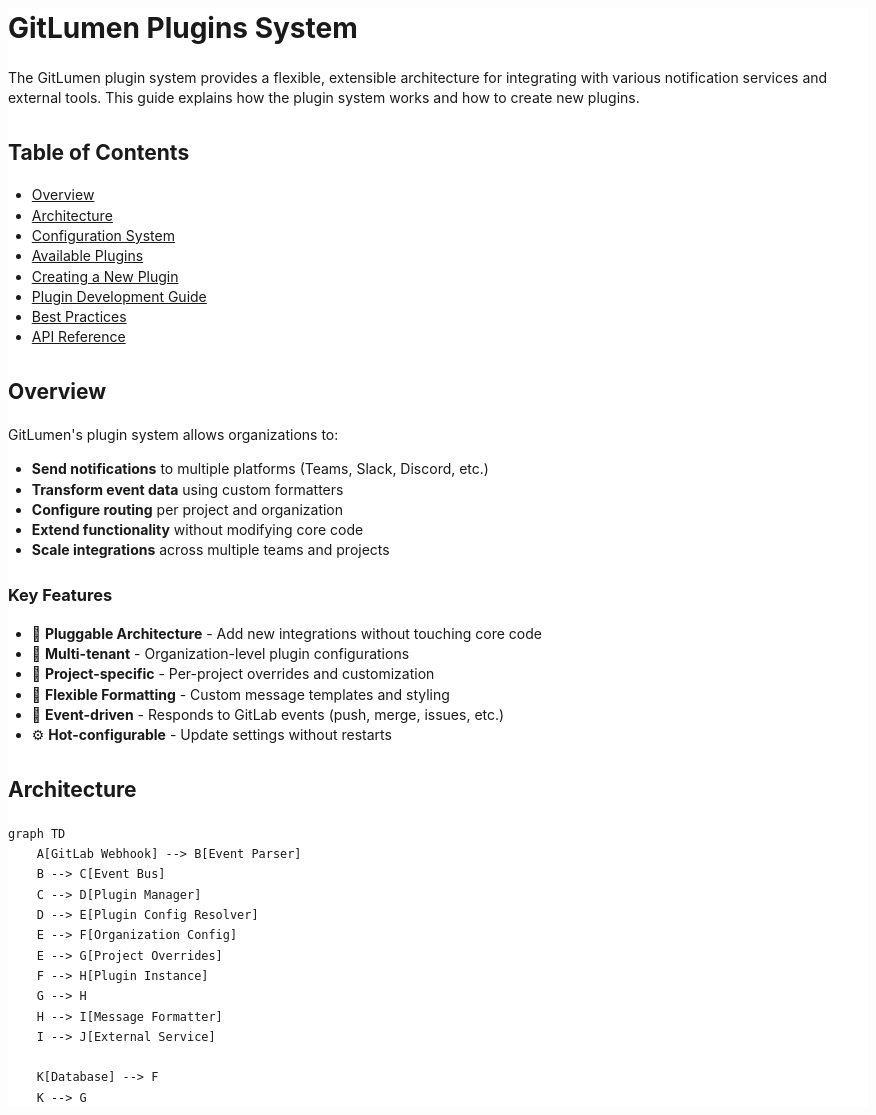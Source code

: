 # GitLumen Plugins System

The GitLumen plugin system provides a flexible, extensible architecture for integrating with various notification services and external tools. This guide explains how the plugin system works and how to create new plugins.

## Table of Contents

- [Overview](#overview)
- [Architecture](#architecture)
- [Configuration System](#configuration-system)
- [Available Plugins](#available-plugins)
- [Creating a New Plugin](#creating-a-new-plugin)
- [Plugin Development Guide](#plugin-development-guide)
- [Best Practices](#best-practices)
- [API Reference](#api-reference)

## Overview

GitLumen's plugin system allows organizations to:

- **Send notifications** to multiple platforms (Teams, Slack, Discord, etc.)
- **Transform event data** using custom formatters
- **Configure routing** per project and organization
- **Extend functionality** without modifying core code
- **Scale integrations** across multiple teams and projects

### Key Features

- 🔌 **Pluggable Architecture** - Add new integrations without touching core code
- 🏢 **Multi-tenant** - Organization-level plugin configurations
- 📁 **Project-specific** - Per-project overrides and customization
- 🎨 **Flexible Formatting** - Custom message templates and styling
- 🔄 **Event-driven** - Responds to GitLab events (push, merge, issues, etc.)
- ⚙️ **Hot-configurable** - Update settings without restarts

## Architecture

```mermaid
graph TD
    A[GitLab Webhook] --> B[Event Parser]
    B --> C[Event Bus]
    C --> D[Plugin Manager]
    D --> E[Plugin Config Resolver]
    E --> F[Organization Config]
    E --> G[Project Overrides]
    F --> H[Plugin Instance]
    G --> H
    H --> I[Message Formatter]
    I --> J[External Service]
    
    K[Database] --> F
    K --> G
```
